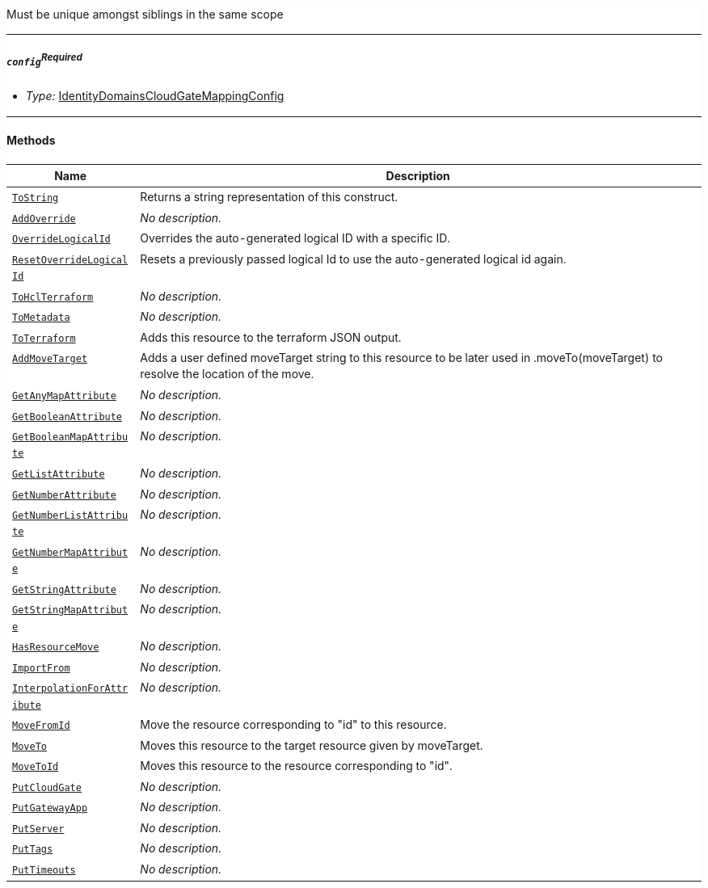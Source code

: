 Must be unique amongst siblings in the same scope

---

##### `config`<sup>Required</sup> <a name="config" id="rhizo-co-terraform-provider-oci.identityDomainsCloudGateMapping.IdentityDomainsCloudGateMapping.Initializer.parameter.config"></a>

- *Type:* <a href="#rhizo-co-terraform-provider-oci.identityDomainsCloudGateMapping.IdentityDomainsCloudGateMappingConfig">IdentityDomainsCloudGateMappingConfig</a>

---

#### Methods <a name="Methods" id="Methods"></a>

| **Name** | **Description** |
| --- | --- |
| <code><a href="#rhizo-co-terraform-provider-oci.identityDomainsCloudGateMapping.IdentityDomainsCloudGateMapping.toString">ToString</a></code> | Returns a string representation of this construct. |
| <code><a href="#rhizo-co-terraform-provider-oci.identityDomainsCloudGateMapping.IdentityDomainsCloudGateMapping.addOverride">AddOverride</a></code> | *No description.* |
| <code><a href="#rhizo-co-terraform-provider-oci.identityDomainsCloudGateMapping.IdentityDomainsCloudGateMapping.overrideLogicalId">OverrideLogicalId</a></code> | Overrides the auto-generated logical ID with a specific ID. |
| <code><a href="#rhizo-co-terraform-provider-oci.identityDomainsCloudGateMapping.IdentityDomainsCloudGateMapping.resetOverrideLogicalId">ResetOverrideLogicalId</a></code> | Resets a previously passed logical Id to use the auto-generated logical id again. |
| <code><a href="#rhizo-co-terraform-provider-oci.identityDomainsCloudGateMapping.IdentityDomainsCloudGateMapping.toHclTerraform">ToHclTerraform</a></code> | *No description.* |
| <code><a href="#rhizo-co-terraform-provider-oci.identityDomainsCloudGateMapping.IdentityDomainsCloudGateMapping.toMetadata">ToMetadata</a></code> | *No description.* |
| <code><a href="#rhizo-co-terraform-provider-oci.identityDomainsCloudGateMapping.IdentityDomainsCloudGateMapping.toTerraform">ToTerraform</a></code> | Adds this resource to the terraform JSON output. |
| <code><a href="#rhizo-co-terraform-provider-oci.identityDomainsCloudGateMapping.IdentityDomainsCloudGateMapping.addMoveTarget">AddMoveTarget</a></code> | Adds a user defined moveTarget string to this resource to be later used in .moveTo(moveTarget) to resolve the location of the move. |
| <code><a href="#rhizo-co-terraform-provider-oci.identityDomainsCloudGateMapping.IdentityDomainsCloudGateMapping.getAnyMapAttribute">GetAnyMapAttribute</a></code> | *No description.* |
| <code><a href="#rhizo-co-terraform-provider-oci.identityDomainsCloudGateMapping.IdentityDomainsCloudGateMapping.getBooleanAttribute">GetBooleanAttribute</a></code> | *No description.* |
| <code><a href="#rhizo-co-terraform-provider-oci.identityDomainsCloudGateMapping.IdentityDomainsCloudGateMapping.getBooleanMapAttribute">GetBooleanMapAttribute</a></code> | *No description.* |
| <code><a href="#rhizo-co-terraform-provider-oci.identityDomainsCloudGateMapping.IdentityDomainsCloudGateMapping.getListAttribute">GetListAttribute</a></code> | *No description.* |
| <code><a href="#rhizo-co-terraform-provider-oci.identityDomainsCloudGateMapping.IdentityDomainsCloudGateMapping.getNumberAttribute">GetNumberAttribute</a></code> | *No description.* |
| <code><a href="#rhizo-co-terraform-provider-oci.identityDomainsCloudGateMapping.IdentityDomainsCloudGateMapping.getNumberListAttribute">GetNumberListAttribute</a></code> | *No description.* |
| <code><a href="#rhizo-co-terraform-provider-oci.identityDomainsCloudGateMapping.IdentityDomainsCloudGateMapping.getNumberMapAttribute">GetNumberMapAttribute</a></code> | *No description.* |
| <code><a href="#rhizo-co-terraform-provider-oci.identityDomainsCloudGateMapping.IdentityDomainsCloudGateMapping.getStringAttribute">GetStringAttribute</a></code> | *No description.* |
| <code><a href="#rhizo-co-terraform-provider-oci.identityDomainsCloudGateMapping.IdentityDomainsCloudGateMapping.getStringMapAttribute">GetStringMapAttribute</a></code> | *No description.* |
| <code><a href="#rhizo-co-terraform-provider-oci.identityDomainsCloudGateMapping.IdentityDomainsCloudGateMapping.hasResourceMove">HasResourceMove</a></code> | *No description.* |
| <code><a href="#rhizo-co-terraform-provider-oci.identityDomainsCloudGateMapping.IdentityDomainsCloudGateMapping.importFrom">ImportFrom</a></code> | *No description.* |
| <code><a href="#rhizo-co-terraform-provider-oci.identityDomainsCloudGateMapping.IdentityDomainsCloudGateMapping.interpolationForAttribute">InterpolationForAttribute</a></code> | *No description.* |
| <code><a href="#rhizo-co-terraform-provider-oci.identityDomainsCloudGateMapping.IdentityDomainsCloudGateMapping.moveFromId">MoveFromId</a></code> | Move the resource corresponding to "id" to this resource. |
| <code><a href="#rhizo-co-terraform-provider-oci.identityDomainsCloudGateMapping.IdentityDomainsCloudGateMapping.moveTo">MoveTo</a></code> | Moves this resource to the target resource given by moveTarget. |
| <code><a href="#rhizo-co-terraform-provider-oci.identityDomainsCloudGateMapping.IdentityDomainsCloudGateMapping.moveToId">MoveToId</a></code> | Moves this resource to the resource corresponding to "id". |
| <code><a href="#rhizo-co-terraform-provider-oci.identityDomainsCloudGateMapping.IdentityDomainsCloudGateMapping.putCloudGate">PutCloudGate</a></code> | *No description.* |
| <code><a href="#rhizo-co-terraform-provider-oci.identityDomainsCloudGateMapping.IdentityDomainsCloudGateMapping.putGatewayApp">PutGatewayApp</a></code> | *No description.* |
| <code><a href="#rhizo-co-terraform-provider-oci.identityDomainsCloudGateMapping.IdentityDomainsCloudGateMapping.putServer">PutServer</a></code> | *No description.* |
| <code><a href="#rhizo-co-terraform-provider-oci.identityDomainsCloudGateMapping.IdentityDomainsCloudGateMapping.putTags">PutTags</a></code> | *No description.* |
| <code><a href="#rhizo-co-terraform-provider-oci.identityDomainsCloudGateMapping.IdentityDomainsCloudGateMapping.putTimeouts">PutTimeouts</a></code> | *No description.* |